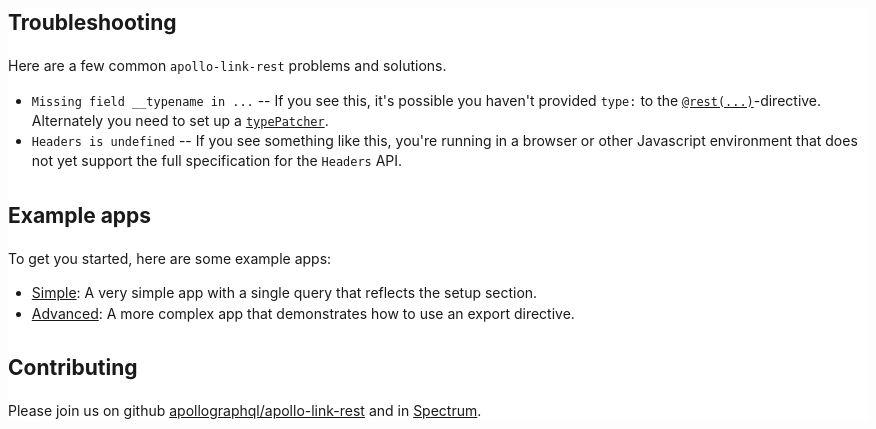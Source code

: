 ## Troubleshooting

Here are a few common `apollo-link-rest` problems and solutions.

* `Missing field __typename in ...` -- If you see this, it's possible you haven't provided `type:` to the [`@rest(...)`](#rest-directive)-directive. Alternately you need to set up a [`typePatcher`](#typename-patching).
* `Headers is undefined` -- If you see something like this, you're running in a browser or other Javascript environment that does not yet support the full specification for the `Headers` API.

## Example apps

To get you started, here are some example apps:

* [Simple](https://github.com/apollographql/apollo-link-rest/tree/master/examples/simple):
  A very simple app with a single query that reflects the setup section.
* [Advanced](https://github.com/apollographql/apollo-link-rest/tree/master/examples/advanced):
  A more complex app that demonstrates how to use an export directive.

## Contributing

Please join us on github [apollographql/apollo-link-rest](https://github.com/apollographql/apollo-link-rest/) and in [Spectrum](https://spectrum.chat/apollo).
